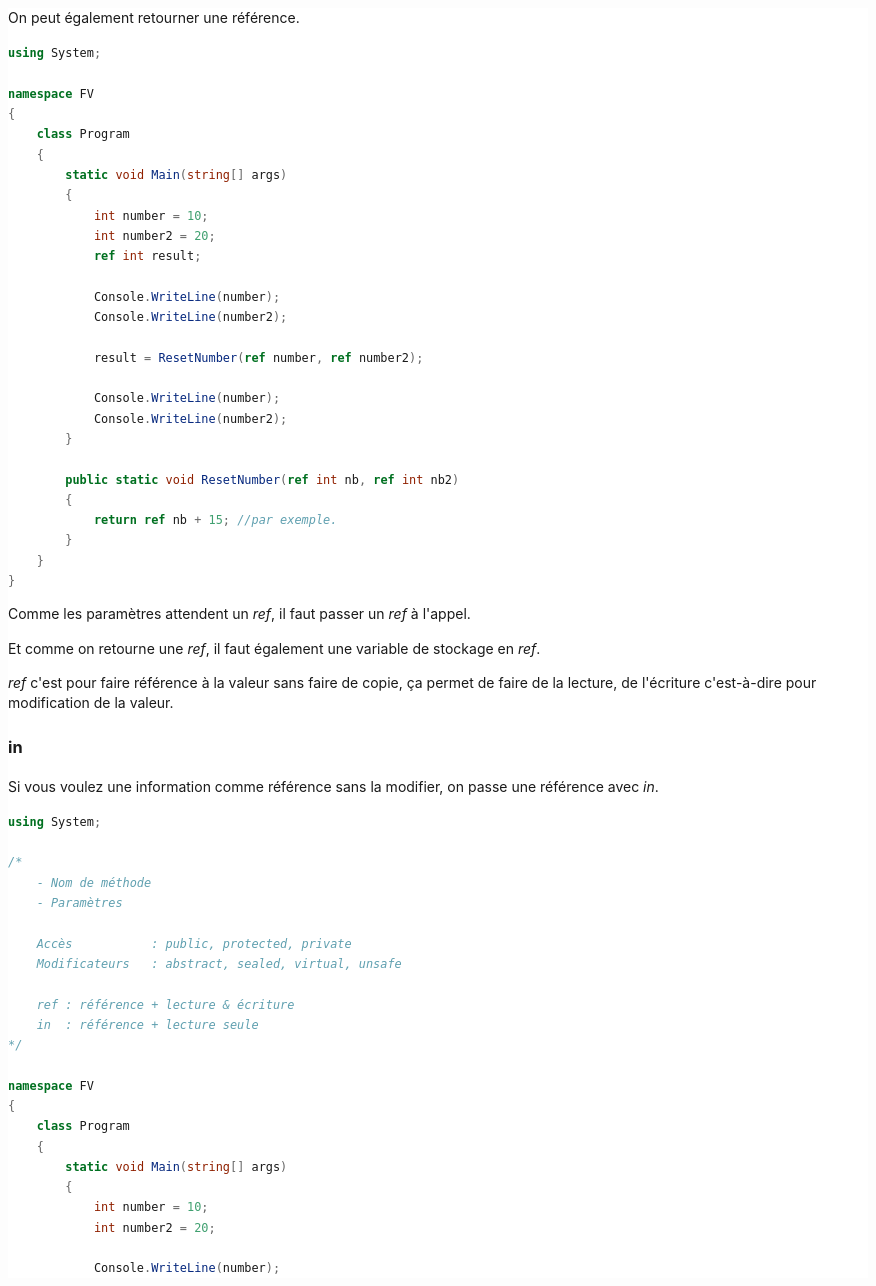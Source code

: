 On peut également retourner une référence.

```cs
using System;

namespace FV
{
    class Program
    {
        static void Main(string[] args)
        {
            int number = 10;
            int number2 = 20;
            ref int result;

            Console.WriteLine(number);
            Console.WriteLine(number2);

            result = ResetNumber(ref number, ref number2);

            Console.WriteLine(number);
            Console.WriteLine(number2);
        }

        public static void ResetNumber(ref int nb, ref int nb2)
        {
            return ref nb + 15; //par exemple.
        }
    }
}
```

Comme les paramètres attendent un *ref*, il faut passer un *ref* à l'appel.

Et comme on retourne une *ref*, il faut également une variable de stockage en *ref*.

*ref* c'est pour faire référence à la valeur sans faire de copie, ça permet de faire de la lecture, de l'écriture c'est-à-dire pour modification de la valeur.

### in

Si vous voulez une information comme référence sans la modifier, on passe une référence avec *in*.

```cs
using System;

/*
    - Nom de méthode
    - Paramètres

    Accès           : public, protected, private
    Modificateurs   : abstract, sealed, virtual, unsafe

    ref : référence + lecture & écriture
    in  : référence + lecture seule
*/

namespace FV
{
    class Program
    {
        static void Main(string[] args)
        {
            int number = 10;
            int number2 = 20;

            Console.WriteLine(number);
```